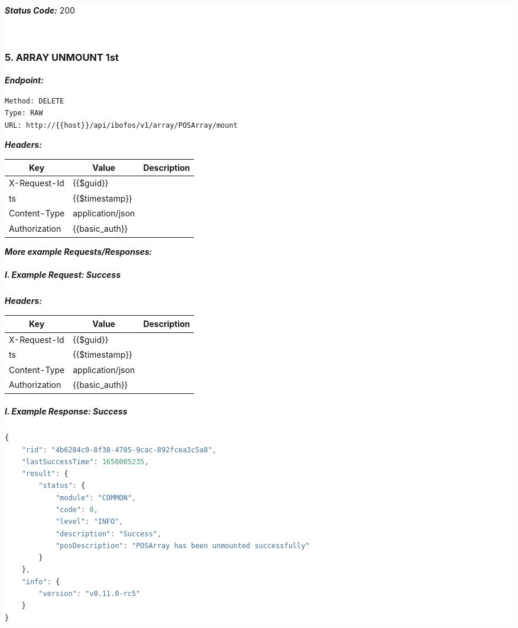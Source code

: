 
***Status Code:*** 200

<br>



### 5. ARRAY UNMOUNT 1st



***Endpoint:***

```bash
Method: DELETE
Type: RAW
URL: http://{{host}}/api/ibofos/v1/array/POSArray/mount
```


***Headers:***

| Key | Value | Description |
| --- | ------|-------------|
| X-Request-Id | {{$guid}} |  |
| ts | {{$timestamp}} |  |
| Content-Type | application/json |  |
| Authorization | {{basic_auth}} |  |



***More example Requests/Responses:***


##### I. Example Request: Success


***Headers:***

| Key | Value | Description |
| --- | ------|-------------|
| X-Request-Id | {{$guid}} |  |
| ts | {{$timestamp}} |  |
| Content-Type | application/json |  |
| Authorization | {{basic_auth}} |  |



##### I. Example Response: Success
```js
{
    "rid": "4b6284c0-8f38-4705-9cac-892fcea3c5a8",
    "lastSuccessTime": 1656005235,
    "result": {
        "status": {
            "module": "COMMON",
            "code": 0,
            "level": "INFO",
            "description": "Success",
            "posDescription": "POSArray has been unmounted successfully"
        }
    },
    "info": {
        "version": "v0.11.0-rc5"
    }
}
```
